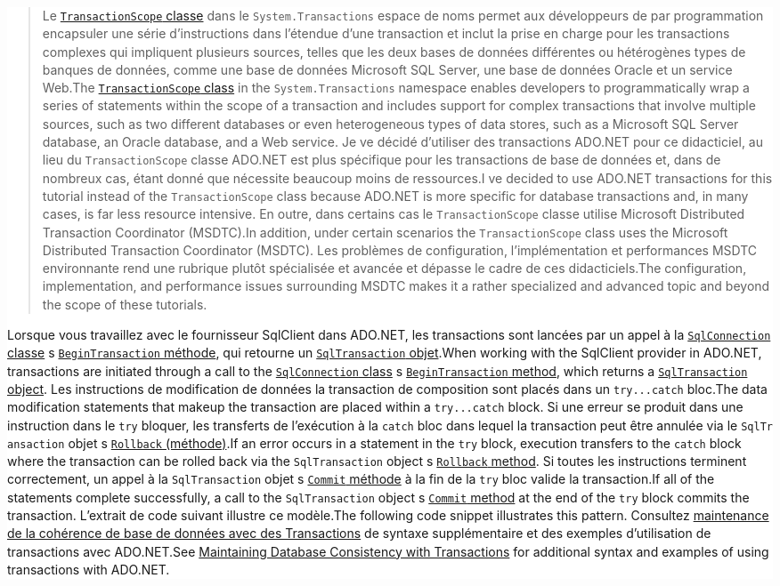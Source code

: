 > <span data-ttu-id="4b1f3-147">Le [ `TransactionScope` classe](https://msdn.microsoft.com/en-us/library/system.transactions.transactionscope.aspx) dans le `System.Transactions` espace de noms permet aux développeurs de par programmation encapsuler une série d’instructions dans l’étendue d’une transaction et inclut la prise en charge pour les transactions complexes qui impliquent plusieurs sources, telles que les deux bases de données différentes ou hétérogènes types de banques de données, comme une base de données Microsoft SQL Server, une base de données Oracle et un service Web.</span><span class="sxs-lookup"><span data-stu-id="4b1f3-147">The [`TransactionScope` class](https://msdn.microsoft.com/en-us/library/system.transactions.transactionscope.aspx) in the `System.Transactions` namespace enables developers to programmatically wrap a series of statements within the scope of a transaction and includes support for complex transactions that involve multiple sources, such as two different databases or even heterogeneous types of data stores, such as a Microsoft SQL Server database, an Oracle database, and a Web service.</span></span> <span data-ttu-id="4b1f3-148">Je ve décidé d’utiliser des transactions ADO.NET pour ce didacticiel, au lieu du `TransactionScope` classe ADO.NET est plus spécifique pour les transactions de base de données et, dans de nombreux cas, étant donné que nécessite beaucoup moins de ressources.</span><span class="sxs-lookup"><span data-stu-id="4b1f3-148">I ve decided to use ADO.NET transactions for this tutorial instead of the `TransactionScope` class because ADO.NET is more specific for database transactions and, in many cases, is far less resource intensive.</span></span> <span data-ttu-id="4b1f3-149">En outre, dans certains cas le `TransactionScope` classe utilise Microsoft Distributed Transaction Coordinator (MSDTC).</span><span class="sxs-lookup"><span data-stu-id="4b1f3-149">In addition, under certain scenarios the `TransactionScope` class uses the Microsoft Distributed Transaction Coordinator (MSDTC).</span></span> <span data-ttu-id="4b1f3-150">Les problèmes de configuration, l’implémentation et performances MSDTC environnante rend une rubrique plutôt spécialisée et avancée et dépasse le cadre de ces didacticiels.</span><span class="sxs-lookup"><span data-stu-id="4b1f3-150">The configuration, implementation, and performance issues surrounding MSDTC makes it a rather specialized and advanced topic and beyond the scope of these tutorials.</span></span>


<span data-ttu-id="4b1f3-151">Lorsque vous travaillez avec le fournisseur SqlClient dans ADO.NET, les transactions sont lancées par un appel à la [ `SqlConnection` classe](https://msdn.microsoft.com/en-US/library/system.data.sqlclient.sqlconnection.aspx) s [ `BeginTransaction` méthode](https://msdn.microsoft.com/en-us/library/system.data.sqlclient.sqlconnection.begintransaction.aspx), qui retourne un [ `SqlTransaction` objet](https://msdn.microsoft.com/en-US/library/system.data.sqlclient.sqltransaction.aspx).</span><span class="sxs-lookup"><span data-stu-id="4b1f3-151">When working with the SqlClient provider in ADO.NET, transactions are initiated through a call to the [`SqlConnection` class](https://msdn.microsoft.com/en-US/library/system.data.sqlclient.sqlconnection.aspx) s [`BeginTransaction` method](https://msdn.microsoft.com/en-us/library/system.data.sqlclient.sqlconnection.begintransaction.aspx), which returns a [`SqlTransaction` object](https://msdn.microsoft.com/en-US/library/system.data.sqlclient.sqltransaction.aspx).</span></span> <span data-ttu-id="4b1f3-152">Les instructions de modification de données la transaction de composition sont placés dans un `try...catch` bloc.</span><span class="sxs-lookup"><span data-stu-id="4b1f3-152">The data modification statements that makeup the transaction are placed within a `try...catch` block.</span></span> <span data-ttu-id="4b1f3-153">Si une erreur se produit dans une instruction dans le `try` bloquer, les transferts de l’exécution à la `catch` bloc dans lequel la transaction peut être annulée via le `SqlTransaction` objet s [ `Rollback` (méthode)](https://msdn.microsoft.com/en-us/library/system.data.sqlclient.sqltransaction.rollback.aspx).</span><span class="sxs-lookup"><span data-stu-id="4b1f3-153">If an error occurs in a statement in the `try` block, execution transfers to the `catch` block where the transaction can be rolled back via the `SqlTransaction` object s [`Rollback` method](https://msdn.microsoft.com/en-us/library/system.data.sqlclient.sqltransaction.rollback.aspx).</span></span> <span data-ttu-id="4b1f3-154">Si toutes les instructions terminent correctement, un appel à la `SqlTransaction` objet s [ `Commit` méthode](https://msdn.microsoft.com/en-us/library/system.data.sqlclient.sqltransaction.commit.aspx) à la fin de la `try` bloc valide la transaction.</span><span class="sxs-lookup"><span data-stu-id="4b1f3-154">If all of the statements complete successfully, a call to the `SqlTransaction` object s [`Commit` method](https://msdn.microsoft.com/en-us/library/system.data.sqlclient.sqltransaction.commit.aspx) at the end of the `try` block commits the transaction.</span></span> <span data-ttu-id="4b1f3-155">L’extrait de code suivant illustre ce modèle.</span><span class="sxs-lookup"><span data-stu-id="4b1f3-155">The following code snippet illustrates this pattern.</span></span> <span data-ttu-id="4b1f3-156">Consultez [maintenance de la cohérence de base de données avec des Transactions](http://aspnet.4guysfromrolla.com/articles/072705-1.aspx) de syntaxe supplémentaire et des exemples d’utilisation de transactions avec ADO.NET.</span><span class="sxs-lookup"><span data-stu-id="4b1f3-156">See [Maintaining Database Consistency with Transactions](http://aspnet.4guysfromrolla.com/articles/072705-1.aspx) for additional syntax and examples of using transactions with ADO.NET.</span></span>
